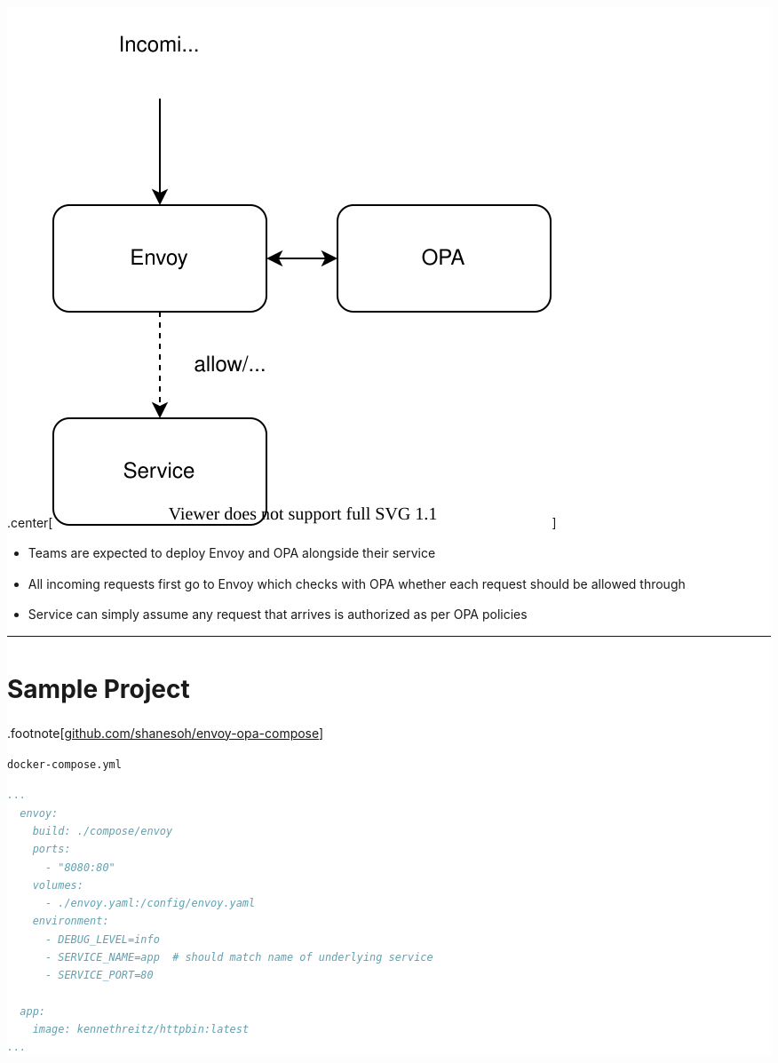 .center[![](./images/diagram.svg)]

* Teams are expected to deploy Envoy and OPA alongside their service

* All incoming requests first go to Envoy which checks with OPA whether each request should be allowed through

* Service can simply assume any request that arrives is authorized as per OPA policies

---

# Sample Project

.footnote[[github.com/shanesoh/envoy-opa-compose](https://github.com/shanesoh/envoy-opa-compose)]

`docker-compose.yml`
```yaml
...
  envoy:
    build: ./compose/envoy
    ports:
      - "8080:80"
    volumes:
      - ./envoy.yaml:/config/envoy.yaml
    environment:
      - DEBUG_LEVEL=info
      - SERVICE_NAME=app  # should match name of underlying service
      - SERVICE_PORT=80

  app:
    image: kennethreitz/httpbin:latest
...
```
